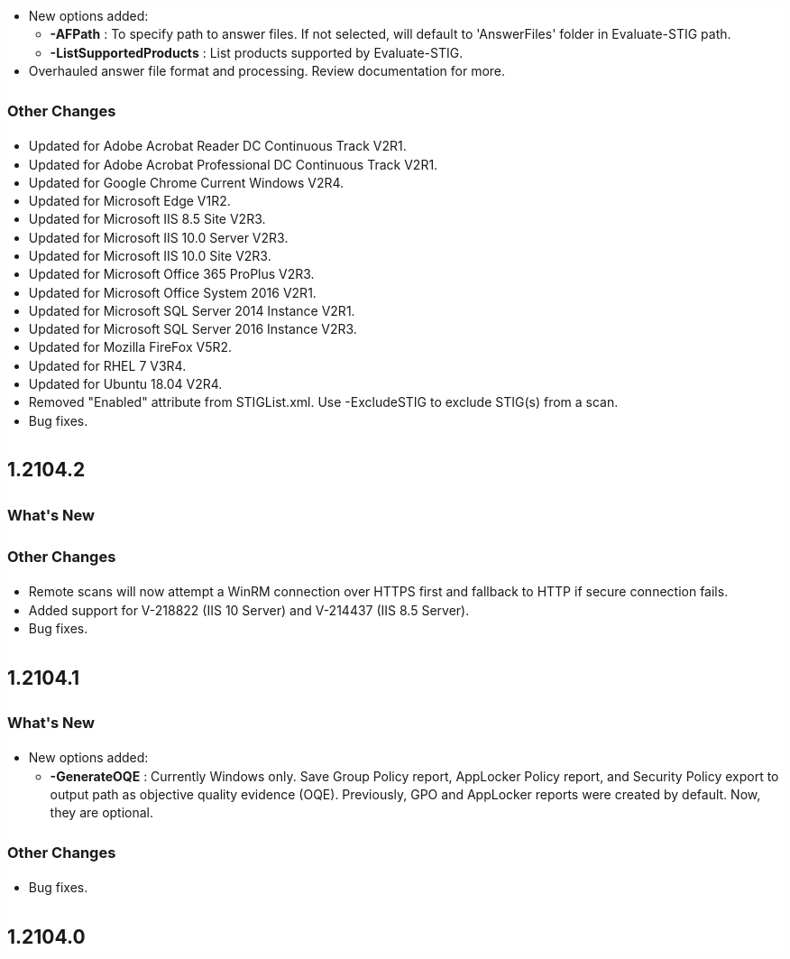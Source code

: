 * New options added:
  * **-AFPath** : To specify path to answer files.  If not selected, will default to 'AnswerFiles' folder in Evaluate-STIG path.
  * **-ListSupportedProducts** : List products supported by Evaluate-STIG.
* Overhauled answer file format and processing.  Review documentation for more.

### Other Changes

* Updated for Adobe Acrobat Reader DC Continuous Track V2R1.
* Updated for Adobe Acrobat Professional DC Continuous Track V2R1.
* Updated for Google Chrome Current Windows V2R4.
* Updated for Microsoft Edge V1R2.
* Updated for Microsoft IIS 8.5 Site V2R3.
* Updated for Microsoft IIS 10.0 Server V2R3.
* Updated for Microsoft IIS 10.0 Site V2R3.
* Updated for Microsoft Office 365 ProPlus V2R3.
* Updated for Microsoft Office System 2016 V2R1.
* Updated for Microsoft SQL Server 2014 Instance V2R1.
* Updated for Microsoft SQL Server 2016 Instance V2R3.
* Updated for Mozilla FireFox V5R2.
* Updated for RHEL 7 V3R4.
* Updated for Ubuntu 18.04 V2R4.
* Removed "Enabled" attribute from STIGList.xml.  Use -ExcludeSTIG to exclude STIG(s) from a scan.
* Bug fixes.

## **1.2104.2**

### What's New

### Other Changes

* Remote scans will now attempt a WinRM connection over HTTPS first and fallback to HTTP if secure connection fails.
* Added support for V-218822 (IIS 10 Server) and V-214437 (IIS 8.5 Server).
* Bug fixes.

## **1.2104.1**

### What's New

* New options added:
  * **-GenerateOQE** : Currently Windows only.  Save Group Policy report, AppLocker Policy report, and Security Policy export to output path as objective quality evidence (OQE).  Previously, GPO and AppLocker reports were created by default.  Now, they are optional.

### Other Changes

* Bug fixes.

## **1.2104.0**
